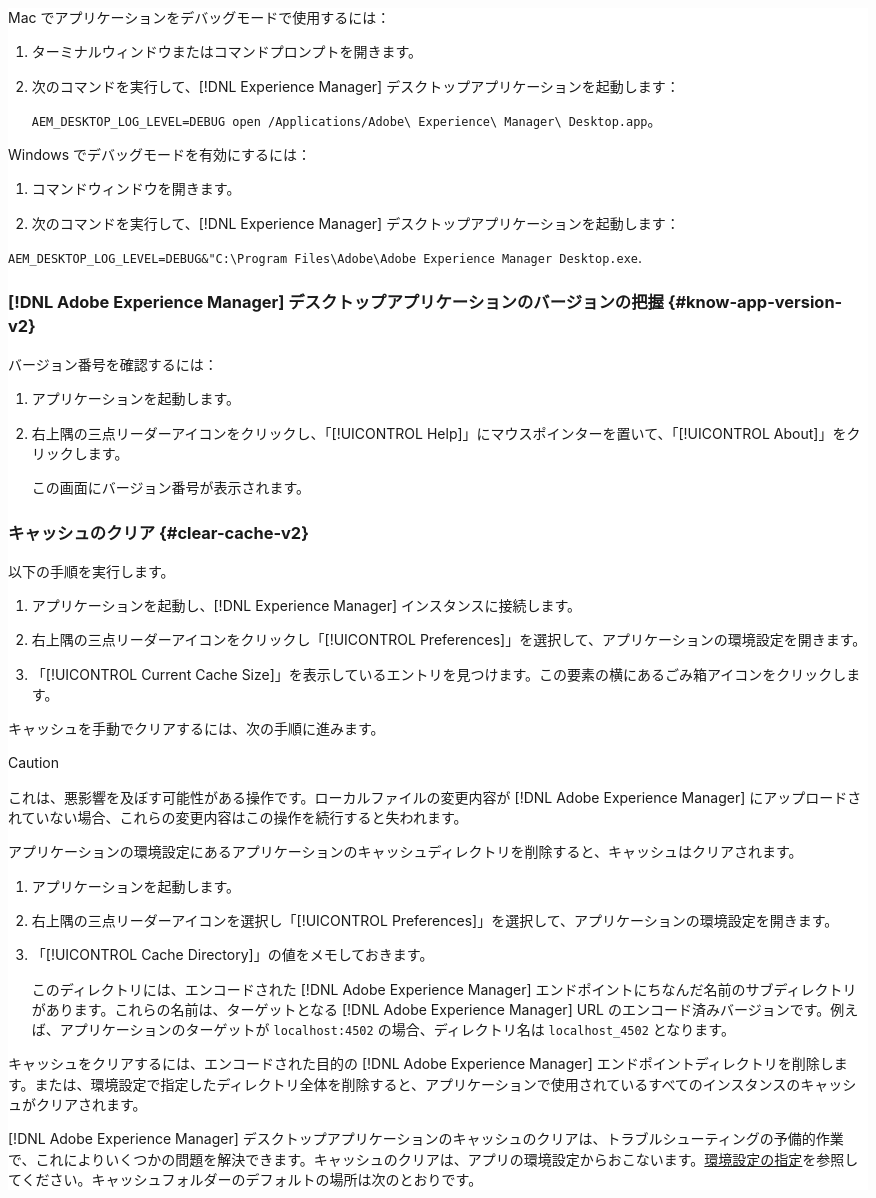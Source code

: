 Mac でアプリケーションをデバッグモードで使用するには：

1. ターミナルウィンドウまたはコマンドプロンプトを開きます。

1. 次のコマンドを実行して、[!DNL Experience Manager] デスクトップアプリケーションを起動します：

   `AEM_DESKTOP_LOG_LEVEL=DEBUG open /Applications/Adobe\ Experience\ Manager\ Desktop.app`。

Windows でデバッグモードを有効にするには：

1. コマンドウィンドウを開きます。

1. 次のコマンドを実行して、[!DNL Experience Manager] デスクトップアプリケーションを起動します：

`AEM_DESKTOP_LOG_LEVEL=DEBUG&"C:\Program Files\Adobe\Adobe Experience Manager Desktop.exe`.

### [!DNL Adobe Experience Manager] デスクトップアプリケーションのバージョンの把握 {#know-app-version-v2}

バージョン番号を確認するには：

1. アプリケーションを起動します。

1. 右上隅の三点リーダーアイコンをクリックし、「[!UICONTROL Help]」にマウスポインターを置いて、「[!UICONTROL About]」をクリックします。

   この画面にバージョン番号が表示されます。

### キャッシュのクリア {#clear-cache-v2}

以下の手順を実行します。

1. アプリケーションを起動し、[!DNL Experience Manager] インスタンスに接続します。

1. 右上隅の三点リーダーアイコンをクリックし「[!UICONTROL Preferences]」を選択して、アプリケーションの環境設定を開きます。

1. 「[!UICONTROL Current Cache Size]」を表示しているエントリを見つけます。この要素の横にあるごみ箱アイコンをクリックします。

キャッシュを手動でクリアするには、次の手順に進みます。

>[!CAUTION]
>
>これは、悪影響を及ぼす可能性がある操作です。ローカルファイルの変更内容が [!DNL Adobe Experience Manager] にアップロードされていない場合、これらの変更内容はこの操作を続行すると失われます。

アプリケーションの環境設定にあるアプリケーションのキャッシュディレクトリを削除すると、キャッシュはクリアされます。

1. アプリケーションを起動します。

1. 右上隅の三点リーダーアイコンを選択し「[!UICONTROL Preferences]」を選択して、アプリケーションの環境設定を開きます。

1. 「[!UICONTROL Cache Directory]」の値をメモしておきます。

   このディレクトリには、エンコードされた [!DNL Adobe Experience Manager] エンドポイントにちなんだ名前のサブディレクトリがあります。これらの名前は、ターゲットとなる [!DNL Adobe Experience Manager] URL のエンコード済みバージョンです。例えば、アプリケーションのターゲットが `localhost:4502` の場合、ディレクトリ名は `localhost_4502` となります。

キャッシュをクリアするには、エンコードされた目的の [!DNL Adobe Experience Manager] エンドポイントディレクトリを削除します。または、環境設定で指定したディレクトリ全体を削除すると、アプリケーションで使用されているすべてのインスタンスのキャッシュがクリアされます。

[!DNL Adobe Experience Manager] デスクトップアプリケーションのキャッシュのクリアは、トラブルシューティングの予備的作業で、これによりいくつかの問題を解決できます。キャッシュのクリアは、アプリの環境設定からおこないます。[環境設定の指定](install-upgrade.md#set-preferences)を参照してください。キャッシュフォルダーのデフォルトの場所は次のとおりです。
